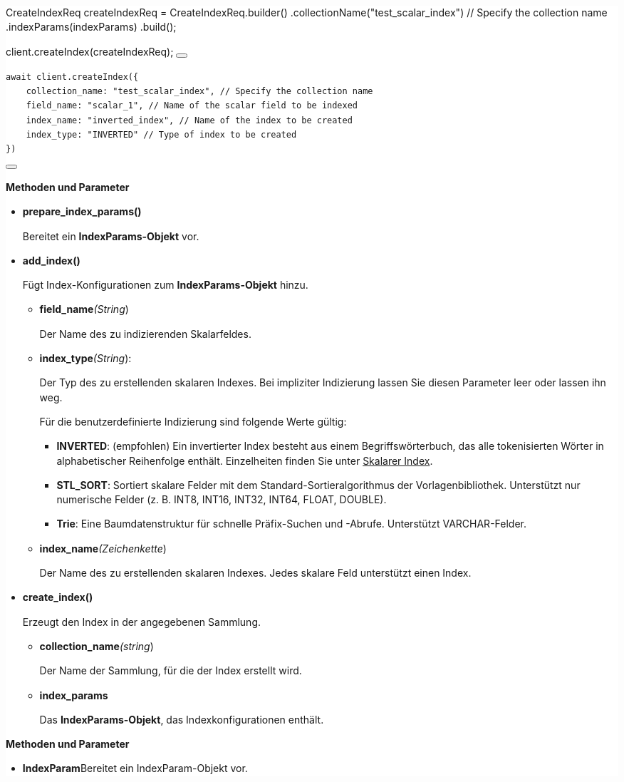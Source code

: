 <span class="hljs-type">CreateIndexReq</span> <span class="hljs-variable">createIndexReq</span> <span class="hljs-operator">=</span> CreateIndexReq.builder()
    .collectionName(<span class="hljs-string">&quot;test_scalar_index&quot;</span>) <span class="hljs-comment">// Specify the collection name</span>
    .indexParams(indexParams)
    .build();

client.createIndex(createIndexReq);
<button class="copy-code-btn"></button></code></pre>
<pre><code translate="no" class="language-javascript"><span class="hljs-keyword">await</span> client.<span class="hljs-title function_">createIndex</span>({
    <span class="hljs-attr">collection_name</span>: <span class="hljs-string">&quot;test_scalar_index&quot;</span>, <span class="hljs-comment">// Specify the collection name</span>
    <span class="hljs-attr">field_name</span>: <span class="hljs-string">&quot;scalar_1&quot;</span>, <span class="hljs-comment">// Name of the scalar field to be indexed</span>
    <span class="hljs-attr">index_name</span>: <span class="hljs-string">&quot;inverted_index&quot;</span>, <span class="hljs-comment">// Name of the index to be created</span>
    <span class="hljs-attr">index_type</span>: <span class="hljs-string">&quot;INVERTED&quot;</span> <span class="hljs-comment">// Type of index to be created</span>
})
<button class="copy-code-btn"></button></code></pre>
<div class="language-python">
<p><strong>Methoden und Parameter</strong></p>
<ul>
<li><p><strong>prepare_index_params()</strong></p>
<p>Bereitet ein <strong>IndexParams-Objekt</strong> vor.</p></li>
<li><p><strong>add_index()</strong></p>
<p>Fügt Index-Konfigurationen zum <strong>IndexParams-Objekt</strong> hinzu.</p>
<ul>
<li><p><strong>field_name</strong><em>(String</em>)</p>
<p>Der Name des zu indizierenden Skalarfeldes.</p></li>
<li><p><strong>index_type</strong><em>(String</em>):</p>
<p>Der Typ des zu erstellenden skalaren Indexes. Bei impliziter Indizierung lassen Sie diesen Parameter leer oder lassen ihn weg.</p>
<p>Für die benutzerdefinierte Indizierung sind folgende Werte gültig:</p>
<ul>
<li><p><strong>INVERTED</strong>: (empfohlen) Ein invertierter Index besteht aus einem Begriffswörterbuch, das alle tokenisierten Wörter in alphabetischer Reihenfolge enthält. Einzelheiten finden Sie unter <a href="/docs/de/scalar_index.md">Skalarer Index</a>.</p></li>
<li><p><strong>STL_SORT</strong>: Sortiert skalare Felder mit dem Standard-Sortieralgorithmus der Vorlagenbibliothek. Unterstützt nur numerische Felder (z. B. INT8, INT16, INT32, INT64, FLOAT, DOUBLE).</p></li>
<li><p><strong>Trie</strong>: Eine Baumdatenstruktur für schnelle Präfix-Suchen und -Abrufe. Unterstützt VARCHAR-Felder.</p></li>
</ul></li>
<li><p><strong>index_name</strong><em>(Zeichenkette</em>)</p>
<p>Der Name des zu erstellenden skalaren Indexes. Jedes skalare Feld unterstützt einen Index.</p></li>
</ul></li>
<li><p><strong>create_index()</strong></p>
<p>Erzeugt den Index in der angegebenen Sammlung.</p>
<ul>
<li><p><strong>collection_name</strong><em>(string</em>)</p>
<p>Der Name der Sammlung, für die der Index erstellt wird.</p></li>
<li><p><strong>index_params</strong></p>
<p>Das <strong>IndexParams-Objekt</strong>, das Indexkonfigurationen enthält.</p></li>
</ul></li>
</ul>
</div>
<div class="language-java">
<p><strong>Methoden und Parameter</strong></p>
<ul>
<li><strong>IndexParam</strong>Bereitet ein IndexParam-Objekt vor.<ul>
